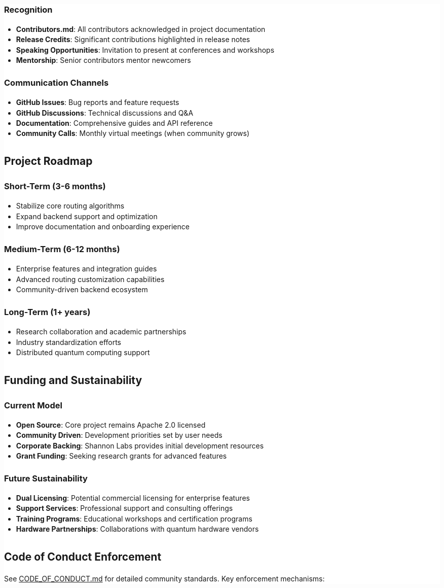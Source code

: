 ### Recognition
- **Contributors.md**: All contributors acknowledged in project documentation
- **Release Credits**: Significant contributions highlighted in release notes
- **Speaking Opportunities**: Invitation to present at conferences and workshops
- **Mentorship**: Senior contributors mentor newcomers

### Communication Channels
- **GitHub Issues**: Bug reports and feature requests
- **GitHub Discussions**: Technical discussions and Q&A
- **Documentation**: Comprehensive guides and API reference
- **Community Calls**: Monthly virtual meetings (when community grows)

## Project Roadmap

### Short-Term (3-6 months)
- Stabilize core routing algorithms
- Expand backend support and optimization
- Improve documentation and onboarding experience

### Medium-Term (6-12 months)
- Enterprise features and integration guides
- Advanced routing customization capabilities
- Community-driven backend ecosystem

### Long-Term (1+ years)
- Research collaboration and academic partnerships
- Industry standardization efforts
- Distributed quantum computing support

## Funding and Sustainability

### Current Model
- **Open Source**: Core project remains Apache 2.0 licensed
- **Community Driven**: Development priorities set by user needs
- **Corporate Backing**: Shannon Labs provides initial development resources
- **Grant Funding**: Seeking research grants for advanced features

### Future Sustainability
- **Dual Licensing**: Potential commercial licensing for enterprise features
- **Support Services**: Professional support and consulting offerings
- **Training Programs**: Educational workshops and certification programs
- **Hardware Partnerships**: Collaborations with quantum hardware vendors

## Code of Conduct Enforcement

See [CODE_OF_CONDUCT.md](CODE_OF_CONDUCT.md) for detailed community standards. Key enforcement mechanisms:
